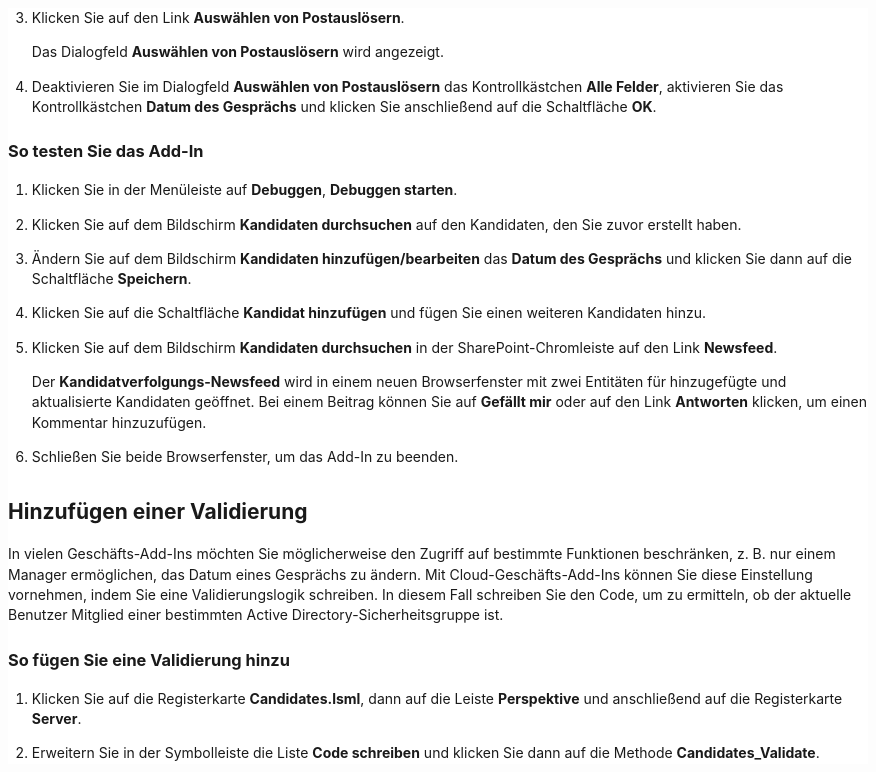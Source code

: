   
3. Klicken Sie auf den Link **Auswählen von Postauslösern**.
    
    Das Dialogfeld **Auswählen von Postauslösern** wird angezeigt.
    
  
4. Deaktivieren Sie im Dialogfeld **Auswählen von Postauslösern** das Kontrollkästchen **Alle Felder**, aktivieren Sie das Kontrollkästchen **Datum des Gesprächs** und klicken Sie anschließend auf die Schaltfläche **OK**.
    
  

### So testen Sie das Add-In


1. Klicken Sie in der Menüleiste auf **Debuggen**, **Debuggen starten**.
    
  
2. Klicken Sie auf dem Bildschirm **Kandidaten durchsuchen** auf den Kandidaten, den Sie zuvor erstellt haben.
    
  
3. Ändern Sie auf dem Bildschirm **Kandidaten hinzufügen/bearbeiten** das **Datum des Gesprächs** und klicken Sie dann auf die Schaltfläche **Speichern**.
    
  
4. Klicken Sie auf die Schaltfläche **Kandidat hinzufügen** und fügen Sie einen weiteren Kandidaten hinzu.
    
  
5. Klicken Sie auf dem Bildschirm **Kandidaten durchsuchen** in der SharePoint-Chromleiste auf den Link **Newsfeed**.
    
    Der **Kandidatverfolgungs-Newsfeed** wird in einem neuen Browserfenster mit zwei Entitäten für hinzugefügte und aktualisierte Kandidaten geöffnet. Bei einem Beitrag können Sie auf **Gefällt mir** oder auf den Link **Antworten** klicken, um einen Kommentar hinzuzufügen.
    
  
6. Schließen Sie beide Browserfenster, um das Add-In zu beenden.
    
  

## Hinzufügen einer Validierung
<a name="bk_validate"> </a>

In vielen Geschäfts-Add-Ins möchten Sie möglicherweise den Zugriff auf bestimmte Funktionen beschränken, z. B. nur einem Manager ermöglichen, das Datum eines Gesprächs zu ändern. Mit Cloud-Geschäfts-Add-Ins können Sie diese Einstellung vornehmen, indem Sie eine Validierungslogik schreiben. In diesem Fall schreiben Sie den Code, um zu ermitteln, ob der aktuelle Benutzer Mitglied einer bestimmten Active Directory-Sicherheitsgruppe ist.
  
    
    

### So fügen Sie eine Validierung hinzu


1. Klicken Sie auf die Registerkarte **Candidates.lsml**, dann auf die Leiste **Perspektive** und anschließend auf die Registerkarte **Server**.
    
  
2. Erweitern Sie in der Symbolleiste die Liste **Code schreiben** und klicken Sie dann auf die Methode **Candidates_Validate**.
    